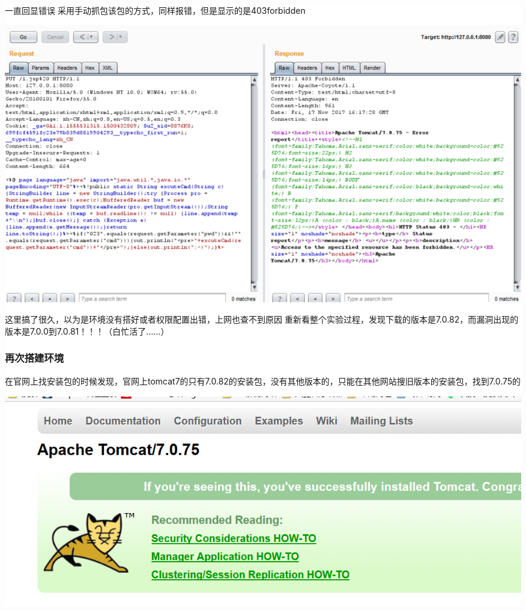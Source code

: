 一直回显错误
采用手动抓包该包的方式，同样报错，但是显示的是403forbidden

![](https://github.com/luckyLXF/Xp0int_share_weekly/blob/master/tomcat/1%20(8).png?raw=true)

这里搞了很久，以为是环境没有搭好或者权限配置出错，上网也查不到原因
重新看整个实验过程，发现下载的版本是7.0.82，而漏洞出现的版本是7.0.0到7.0.81！！！（白忙活了……）



### 再次搭建环境
在官网上找安装包的时候发现，官网上tomcat7的只有7.0.82的安装包，没有其他版本的，只能在其他网站搜旧版本的安装包，找到7.0.75的

![](https://github.com/luckyLXF/Xp0int_share_weekly/blob/master/tomcat/1%20(9).png?raw=true)
